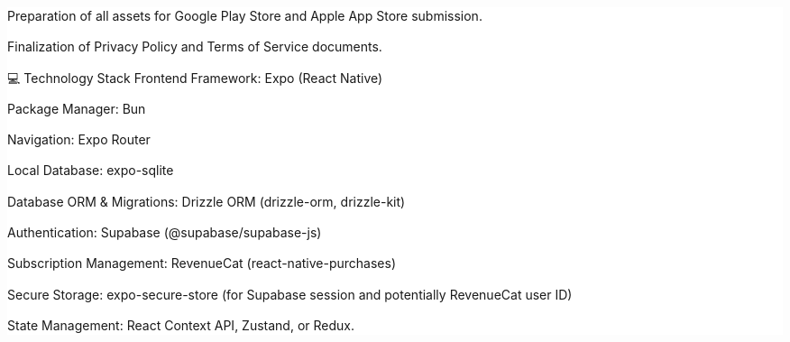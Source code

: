 Preparation of all assets for Google Play Store and Apple App Store submission.

Finalization of Privacy Policy and Terms of Service documents.

💻 Technology Stack
Frontend Framework: Expo (React Native)

Package Manager: Bun

Navigation: Expo Router

Local Database: expo-sqlite

Database ORM & Migrations: Drizzle ORM (drizzle-orm, drizzle-kit)

Authentication: Supabase (@supabase/supabase-js)

Subscription Management: RevenueCat (react-native-purchases)

Secure Storage: expo-secure-store (for Supabase session and potentially RevenueCat user ID)

State Management: React Context API, Zustand, or Redux.
